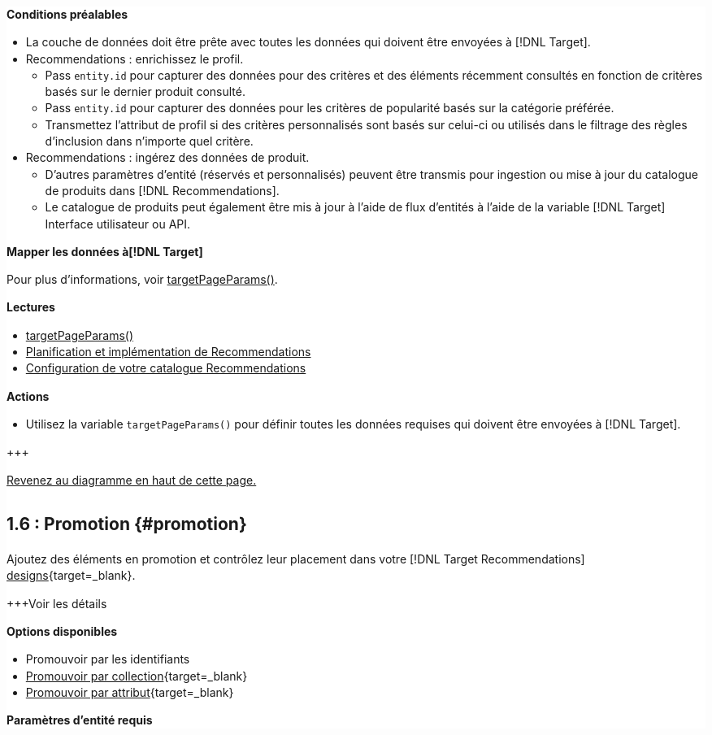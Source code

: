 **Conditions préalables**

* La couche de données doit être prête avec toutes les données qui doivent être envoyées à [!DNL Target].
* Recommendations : enrichissez le profil.
   * Pass `entity.id` pour capturer des données pour des critères et des éléments récemment consultés en fonction de critères basés sur le dernier produit consulté.
   * Pass `entity.id` pour capturer des données pour les critères de popularité basés sur la catégorie préférée.
   * Transmettez l’attribut de profil si des critères personnalisés sont basés sur celui-ci ou utilisés dans le filtrage des règles d’inclusion dans n’importe quel critère.
* Recommendations : ingérez des données de produit.
   * D’autres paramètres d’entité (réservés et personnalisés) peuvent être transmis pour ingestion ou mise à jour du catalogue de produits dans [!DNL Recommendations].
   * Le catalogue de produits peut également être mis à jour à l’aide de flux d’entités à l’aide de la variable [!DNL Target] Interface utilisateur ou API.

**Mapper les données à[!DNL Target]**

Pour plus d’informations, voir [targetPageParams()](/help/dev/implement/client-side/atjs/atjs-functions/targetpageparams.md).

**Lectures**

* [targetPageParams()](/help/dev/implement/client-side/atjs/atjs-functions/targetpageparams.md)
* [Planification et implémentation de Recommendations](/help/dev/implement/recommendations/recommendations.md)
* [Configuration de votre catalogue Recommendations](/help/dev/implement/recommendations/recommendations.md)

**Actions**

* Utilisez la variable `targetPageParams()` pour définir toutes les données requises qui doivent être envoyées à [!DNL Target].

+++

[Revenez au diagramme en haut de cette page.](#diagram)

## 1.6 : Promotion {#promotion}

Ajoutez des éléments en promotion et contrôlez leur placement dans votre [!DNL Target Recommendations] [designs](https://experienceleague.adobe.com/docs/target/using/recommendations/recommendations-design/create-design.html){target=_blank}.

+++Voir les détails

**Options disponibles**

* Promouvoir par les identifiants
* [Promouvoir par collection](https://experienceleague.adobe.com/docs/target/using/recommendations/entities/collections.html){target=_blank}
* [Promouvoir par attribut](https://experienceleague.adobe.com/docs/target/using/recommendations/entities/entity-attributes.html){target=_blank}

**Paramètres d’entité requis**
